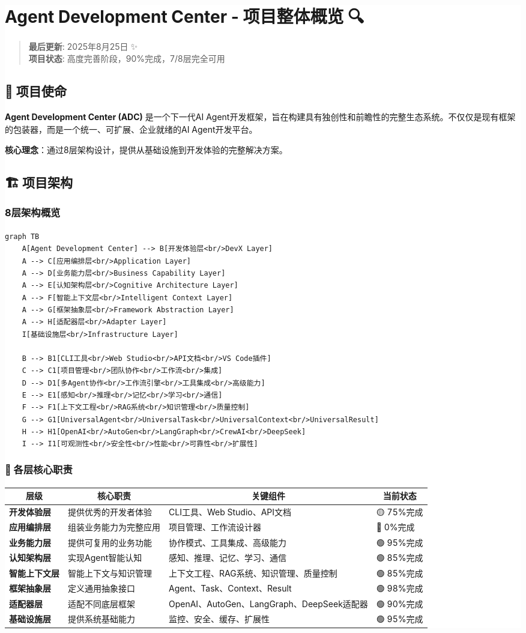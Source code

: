 # Agent Development Center - 项目整体概览 🔍

> **最后更新**: 2025年8月25日 ✨  
> **项目状态**: 高度完善阶段，90%完成，7/8层完全可用

## 🎯 项目使命

**Agent Development Center (ADC)** 是一个下一代AI Agent开发框架，旨在构建具有独创性和前瞻性的完整生态系统。不仅仅是现有框架的包装器，而是一个统一、可扩展、企业就绪的AI Agent开发平台。

**核心理念**：通过8层架构设计，提供从基础设施到开发体验的完整解决方案。

## 🏗️ 项目架构

### 8层架构概览

```mermaid
graph TB
    A[Agent Development Center] --> B[开发体验层<br/>DevX Layer]
    A --> C[应用编排层<br/>Application Layer]
    A --> D[业务能力层<br/>Business Capability Layer]
    A --> E[认知架构层<br/>Cognitive Architecture Layer]
    A --> F[智能上下文层<br/>Intelligent Context Layer]
    A --> G[框架抽象层<br/>Framework Abstraction Layer]
    A --> H[适配器层<br/>Adapter Layer]
    I[基础设施层<br/>Infrastructure Layer]
    
    B --> B1[CLI工具<br/>Web Studio<br/>API文档<br/>VS Code插件]
    C --> C1[项目管理<br/>团队协作<br/>工作流<br/>集成]
    D --> D1[多Agent协作<br/>工作流引擎<br/>工具集成<br/>高级能力]
    E --> E1[感知<br/>推理<br/>记忆<br/>学习<br/>通信]
    F --> F1[上下文工程<br/>RAG系统<br/>知识管理<br/>质量控制]
    G --> G1[UniversalAgent<br/>UniversalTask<br/>UniversalContext<br/>UniversalResult]
    H --> H1[OpenAI<br/>AutoGen<br/>LangGraph<br/>CrewAI<br/>DeepSeek]
    I --> I1[可观测性<br/>安全性<br/>性能<br/>可靠性<br/>扩展性]
```

### 🎯 各层核心职责

| 层级 | 核心职责 | 关键组件 | 当前状态 |
|------|----------|----------|----------|
| **开发体验层** | 提供优秀的开发者体验 | CLI工具、Web Studio、API文档 | 🟡 75%完成 |
| **应用编排层** | 组装业务能力为完整应用 | 项目管理、工作流设计器 | 🔴 0%完成 |
| **业务能力层** | 提供可复用的业务功能 | 协作模式、工具集成、高级能力 | 🟢 95%完成 |
| **认知架构层** | 实现Agent智能认知 | 感知、推理、记忆、学习、通信 | 🟢 85%完成 |
| **智能上下文层** | 智能上下文与知识管理 | 上下文工程、RAG系统、知识管理、质量控制 | 🟢 85%完成 |
| **框架抽象层** | 定义通用抽象接口 | Agent、Task、Context、Result | 🟢 98%完成 |
| **适配器层** | 适配不同底层框架 | OpenAI、AutoGen、LangGraph、DeepSeek适配器 | 🟢 90%完成 |
| **基础设施层** | 提供系统基础能力 | 监控、安全、缓存、扩展性 | 🟢 95%完成 |
